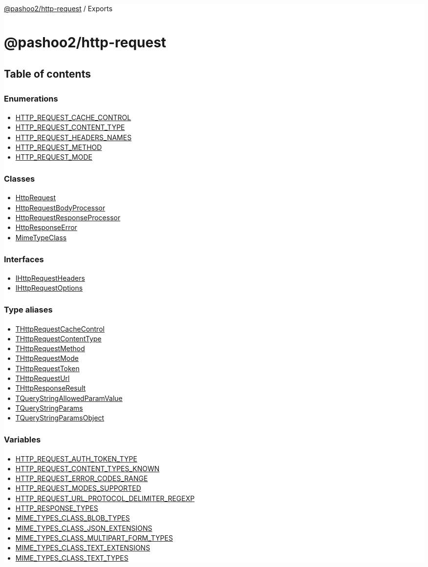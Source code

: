 [@pashoo2/http-request](README.md) / Exports

# @pashoo2/http-request

## Table of contents

### Enumerations

- [HTTP\_REQUEST\_CACHE\_CONTROL](enums/http_request_cache_control.md)
- [HTTP\_REQUEST\_CONTENT\_TYPE](enums/http_request_content_type.md)
- [HTTP\_REQUEST\_HEADERS\_NAMES](enums/http_request_headers_names.md)
- [HTTP\_REQUEST\_METHOD](enums/http_request_method.md)
- [HTTP\_REQUEST\_MODE](enums/http_request_mode.md)

### Classes

- [HttpRequest](classes/httprequest.md)
- [HttpRequestBodyProcessor](classes/httprequestbodyprocessor.md)
- [HttpRequestResponseProcessor](classes/httprequestresponseprocessor.md)
- [HttpResponseError](classes/httpresponseerror.md)
- [MimeTypeClass](classes/mimetypeclass.md)

### Interfaces

- [IHttpRequestHeaders](interfaces/ihttprequestheaders.md)
- [IHttpRequestOptions](interfaces/ihttprequestoptions.md)

### Type aliases

- [THttpRequestCacheControl](modules.md#thttprequestcachecontrol)
- [THttpRequestContentType](modules.md#thttprequestcontenttype)
- [THttpRequestMethod](modules.md#thttprequestmethod)
- [THttpRequestMode](modules.md#thttprequestmode)
- [THttpRequestToken](modules.md#thttprequesttoken)
- [THttpRequestUrl](modules.md#thttprequesturl)
- [THttpResponseResult](modules.md#thttpresponseresult)
- [TQueryStringAllowedParamValue](modules.md#tquerystringallowedparamvalue)
- [TQueryStringParams](modules.md#tquerystringparams)
- [TQueryStringParamsObject](modules.md#tquerystringparamsobject)

### Variables

- [HTTP\_REQUEST\_AUTH\_TOKEN\_TYPE](modules.md#http_request_auth_token_type)
- [HTTP\_REQUEST\_CONTENT\_TYPES\_KNOWN](modules.md#http_request_content_types_known)
- [HTTP\_REQUEST\_ERROR\_CODES\_RANGE](modules.md#http_request_error_codes_range)
- [HTTP\_REQUEST\_MODES\_SUPPORTED](modules.md#http_request_modes_supported)
- [HTTP\_REQUEST\_URL\_PROTOCOL\_DELIMITER\_REGEXP](modules.md#http_request_url_protocol_delimiter_regexp)
- [HTTP\_RESPONSE\_TYPES](modules.md#http_response_types)
- [MIME\_TYPES\_CLASS\_BLOB\_TYPES](modules.md#mime_types_class_blob_types)
- [MIME\_TYPES\_CLASS\_JSON\_EXTENSIONS](modules.md#mime_types_class_json_extensions)
- [MIME\_TYPES\_CLASS\_MULTIPART\_FORM\_TYPES](modules.md#mime_types_class_multipart_form_types)
- [MIME\_TYPES\_CLASS\_TEXT\_EXTENSIONS](modules.md#mime_types_class_text_extensions)
- [MIME\_TYPES\_CLASS\_TEXT\_TYPES](modules.md#mime_types_class_text_types)
